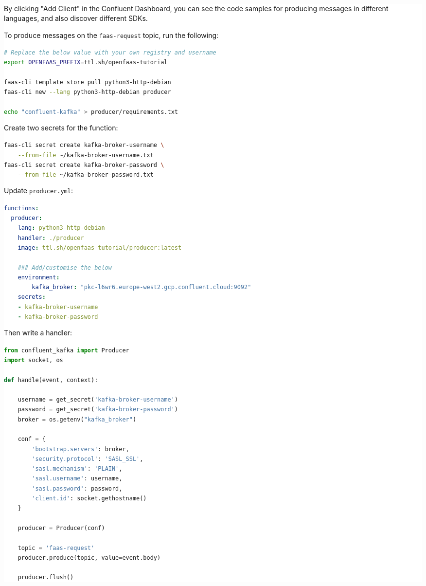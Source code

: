 By clicking "Add Client" in the Confluent Dashboard, you can see the code samples for producing messages in different languages, and also discover different SDKs.

To produce messages on the `faas-request` topic, run the following:

```bash
# Replace the below value with your own registry and username
export OPENFAAS_PREFIX=ttl.sh/openfaas-tutorial

faas-cli template store pull python3-http-debian
faas-cli new --lang python3-http-debian producer

echo "confluent-kafka" > producer/requirements.txt
```

Create two secrets for the function:

```bash
faas-cli secret create kafka-broker-username \
    --from-file ~/kafka-broker-username.txt
faas-cli secret create kafka-broker-password \
    --from-file ~/kafka-broker-password.txt
```

Update `producer.yml`:

```yaml
functions:
  producer:
    lang: python3-http-debian
    handler: ./producer
    image: ttl.sh/openfaas-tutorial/producer:latest

    ### Add/customise the below
    environment:
        kafka_broker: "pkc-l6wr6.europe-west2.gcp.confluent.cloud:9092"
    secrets:
    - kafka-broker-username
    - kafka-broker-password
```

Then write a handler:

```python
from confluent_kafka import Producer
import socket, os

def handle(event, context):

    username = get_secret('kafka-broker-username')
    password = get_secret('kafka-broker-password')
    broker = os.getenv("kafka_broker")

    conf = {
        'bootstrap.servers': broker, 
        'security.protocol': 'SASL_SSL',
        'sasl.mechanism': 'PLAIN',
        'sasl.username': username,
        'sasl.password': password,
        'client.id': socket.gethostname()
    }

    producer = Producer(conf)

    topic = 'faas-request'
    producer.produce(topic, value=event.body)

    producer.flush()

```